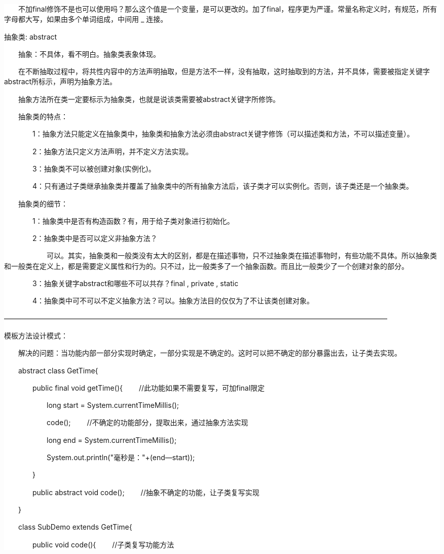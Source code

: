 　　不加final修饰不是也可以使用吗？那么这个值是一个变量，是可以更改的。加了final，程序更为严谨。常量名称定义时，有规范，所有字母都大写，如果由多个单词组成，中间用 _ 连接。

 

抽象类: abstract

　　抽象：不具体，看不明白。抽象类表象体现。

　　在不断抽取过程中，将共性内容中的方法声明抽取，但是方法不一样，没有抽取，这时抽取到的方法，并不具体，需要被指定关键字abstract所标示，声明为抽象方法。

　　抽象方法所在类一定要标示为抽象类，也就是说该类需要被abstract关键字所修饰。

 

　　抽象类的特点：

　　　　1：抽象方法只能定义在抽象类中，抽象类和抽象方法必须由abstract关键字修饰（可以描述类和方法，不可以描述变量）。

　　　　2：抽象方法只定义方法声明，并不定义方法实现。

　　　　3：抽象类不可以被创建对象(实例化)。

　　　　4：只有通过子类继承抽象类并覆盖了抽象类中的所有抽象方法后，该子类才可以实例化。否则，该子类还是一个抽象类。

 

　　抽象类的细节：

　　　　1：抽象类中是否有构造函数？有，用于给子类对象进行初始化。

　　　　2：抽象类中是否可以定义非抽象方法？

　　　　　　可以。其实，抽象类和一般类没有太大的区别，都是在描述事物，只不过抽象类在描述事物时，有些功能不具体。所以抽象类和一般类在定义上，都是需要定义属性和行为的。只不过，比一般类多了一个抽象函数。而且比一般类少了一个创建对象的部分。

　　　　3：抽象关键字abstract和哪些不可以共存？final , private , static 

　　　　4：抽象类中可不可以不定义抽象方法？可以。抽象方法目的仅仅为了不让该类创建对象。

——————————————————————————————————————————————————————

模板方法设计模式：

　　解决的问题：当功能内部一部分实现时确定，一部分实现是不确定的。这时可以把不确定的部分暴露出去，让子类去实现。

　　abstract class GetTime{

　　　　public final void getTime(){ 　　//此功能如果不需要复写，可加final限定

　　　　　　long start = System.currentTimeMillis();

　　　　　　code(); 　　//不确定的功能部分，提取出来，通过抽象方法实现

　　　　　　long end = System.currentTimeMillis();

　　　　　　System.out.println("毫秒是："+(end—start));

　　　　}

　　　　public abstract void code(); 　　//抽象不确定的功能，让子类复写实现

　　}

　　class SubDemo extends GetTime{

　　　　public void code(){ 　　//子类复写功能方法
